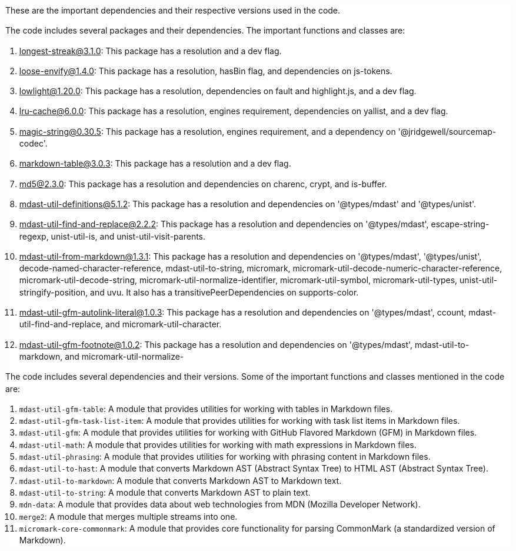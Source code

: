These are the important dependencies and their respective versions used in the code.

The code includes several packages and their dependencies. The important functions and classes are:

1. longest-streak@3.1.0: This package has a resolution and a dev flag.

2. loose-envify@1.4.0: This package has a resolution, hasBin flag, and dependencies on js-tokens.

3. lowlight@1.20.0: This package has a resolution, dependencies on fault and highlight.js, and a dev flag.

4. lru-cache@6.0.0: This package has a resolution, engines requirement, dependencies on yallist, and a dev flag.

5. magic-string@0.30.5: This package has a resolution, engines requirement, and a dependency on '@jridgewell/sourcemap-codec'.

6. markdown-table@3.0.3: This package has a resolution and a dev flag.

7. md5@2.3.0: This package has a resolution and dependencies on charenc, crypt, and is-buffer.

8. mdast-util-definitions@5.1.2: This package has a resolution and dependencies on '@types/mdast' and '@types/unist'.

9. mdast-util-find-and-replace@2.2.2: This package has a resolution and dependencies on '@types/mdast', escape-string-regexp, unist-util-is, and unist-util-visit-parents.

10. mdast-util-from-markdown@1.3.1: This package has a resolution and dependencies on '@types/mdast', '@types/unist', decode-named-character-reference, mdast-util-to-string, micromark, micromark-util-decode-numeric-character-reference, micromark-util-decode-string, micromark-util-normalize-identifier, micromark-util-symbol, micromark-util-types, unist-util-stringify-position, and uvu. It also has a transitivePeerDependencies on supports-color.

11. mdast-util-gfm-autolink-literal@1.0.3: This package has a resolution and dependencies on '@types/mdast', ccount, mdast-util-find-and-replace, and micromark-util-character.

12. mdast-util-gfm-footnote@1.0.2: This package has a resolution and dependencies on '@types/mdast', mdast-util-to-markdown, and micromark-util-normalize-

The code includes several dependencies and their versions. Some of the important functions and classes mentioned in the code are:

1. `mdast-util-gfm-table`: A module that provides utilities for working with tables in Markdown files.
2. `mdast-util-gfm-task-list-item`: A module that provides utilities for working with task list items in Markdown files.
3. `mdast-util-gfm`: A module that provides utilities for working with GitHub Flavored Markdown (GFM) in Markdown files.
4. `mdast-util-math`: A module that provides utilities for working with math expressions in Markdown files.
5. `mdast-util-phrasing`: A module that provides utilities for working with phrasing content in Markdown files.
6. `mdast-util-to-hast`: A module that converts Markdown AST (Abstract Syntax Tree) to HTML AST (Abstract Syntax Tree).
7. `mdast-util-to-markdown`: A module that converts Markdown AST to Markdown text.
8. `mdast-util-to-string`: A module that converts Markdown AST to plain text.
9. `mdn-data`: A module that provides data about web technologies from MDN (Mozilla Developer Network).
10. `merge2`: A module that merges multiple streams into one.
11. `micromark-core-commonmark`: A module that provides core functionality for parsing CommonMark (a standardized version of Markdown).
